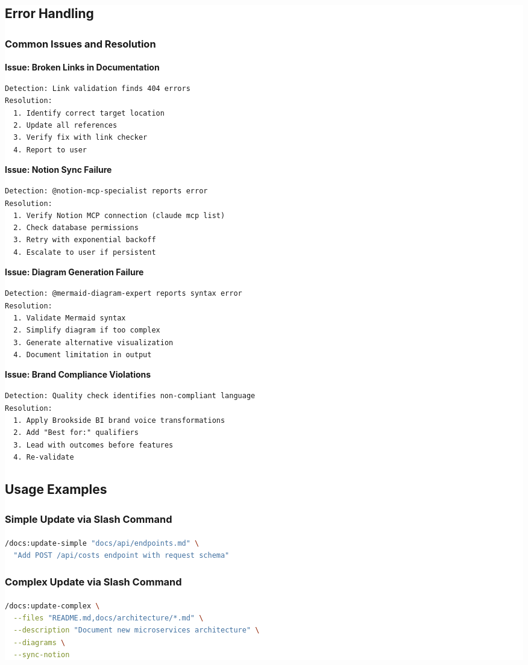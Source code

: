## Error Handling

### Common Issues and Resolution

**Issue: Broken Links in Documentation**
```
Detection: Link validation finds 404 errors
Resolution:
  1. Identify correct target location
  2. Update all references
  3. Verify fix with link checker
  4. Report to user
```

**Issue: Notion Sync Failure**
```
Detection: @notion-mcp-specialist reports error
Resolution:
  1. Verify Notion MCP connection (claude mcp list)
  2. Check database permissions
  3. Retry with exponential backoff
  4. Escalate to user if persistent
```

**Issue: Diagram Generation Failure**
```
Detection: @mermaid-diagram-expert reports syntax error
Resolution:
  1. Validate Mermaid syntax
  2. Simplify diagram if too complex
  3. Generate alternative visualization
  4. Document limitation in output
```

**Issue: Brand Compliance Violations**
```
Detection: Quality check identifies non-compliant language
Resolution:
  1. Apply Brookside BI brand voice transformations
  2. Add "Best for:" qualifiers
  3. Lead with outcomes before features
  4. Re-validate
```

## Usage Examples

### Simple Update via Slash Command
```bash
/docs:update-simple "docs/api/endpoints.md" \
  "Add POST /api/costs endpoint with request schema"
```

### Complex Update via Slash Command
```bash
/docs:update-complex \
  --files "README.md,docs/architecture/*.md" \
  --description "Document new microservices architecture" \
  --diagrams \
  --sync-notion
```
